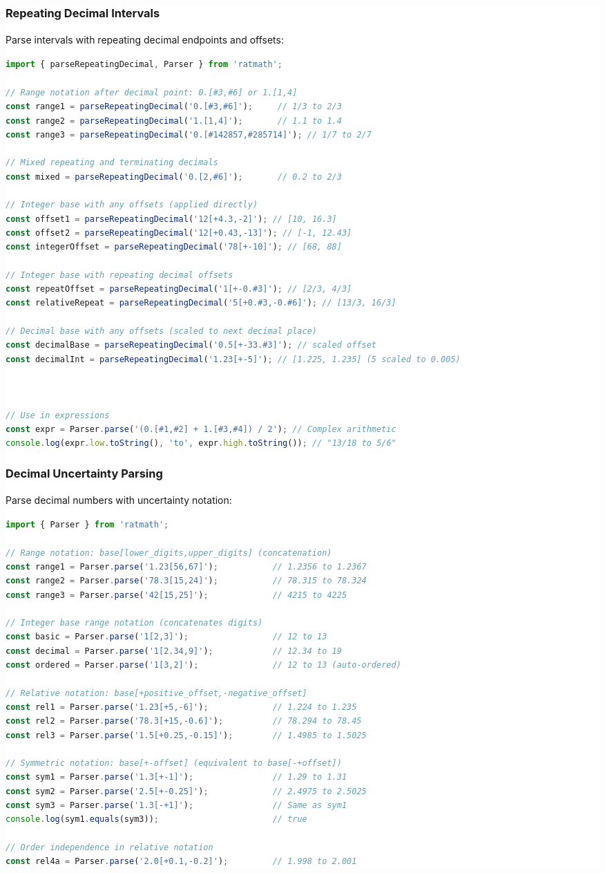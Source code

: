 ### Repeating Decimal Intervals

Parse intervals with repeating decimal endpoints and offsets:

```javascript
import { parseRepeatingDecimal, Parser } from 'ratmath';

// Range notation after decimal point: 0.[#3,#6] or 1.[1,4]
const range1 = parseRepeatingDecimal('0.[#3,#6]');     // 1/3 to 2/3
const range2 = parseRepeatingDecimal('1.[1,4]');       // 1.1 to 1.4
const range3 = parseRepeatingDecimal('0.[#142857,#285714]'); // 1/7 to 2/7

// Mixed repeating and terminating decimals
const mixed = parseRepeatingDecimal('0.[2,#6]');       // 0.2 to 2/3

// Integer base with any offsets (applied directly)
const offset1 = parseRepeatingDecimal('12[+4.3,-2]'); // [10, 16.3]
const offset2 = parseRepeatingDecimal('12[+0.43,-13]'); // [-1, 12.43]
const integerOffset = parseRepeatingDecimal('78[+-10]'); // [68, 88]

// Integer base with repeating decimal offsets
const repeatOffset = parseRepeatingDecimal('1[+-0.#3]'); // [2/3, 4/3]
const relativeRepeat = parseRepeatingDecimal('5[+0.#3,-0.#6]'); // [13/3, 16/3]

// Decimal base with any offsets (scaled to next decimal place)
const decimalBase = parseRepeatingDecimal('0.5[+-33.#3]'); // scaled offset
const decimalInt = parseRepeatingDecimal('1.23[+-5]'); // [1.225, 1.235] (5 scaled to 0.005)



// Use in expressions
const expr = Parser.parse('(0.[#1,#2] + 1.[#3,#4]) / 2'); // Complex arithmetic
console.log(expr.low.toString(), 'to', expr.high.toString()); // "13/18 to 5/6"
```

### Decimal Uncertainty Parsing

Parse decimal numbers with uncertainty notation:

```javascript
import { Parser } from 'ratmath';

// Range notation: base[lower_digits,upper_digits] (concatenation)
const range1 = Parser.parse('1.23[56,67]');           // 1.2356 to 1.2367
const range2 = Parser.parse('78.3[15,24]');           // 78.315 to 78.324
const range3 = Parser.parse('42[15,25]');             // 4215 to 4225

// Integer base range notation (concatenates digits)
const basic = Parser.parse('1[2,3]');                 // 12 to 13
const decimal = Parser.parse('1[2.34,9]');            // 12.34 to 19
const ordered = Parser.parse('1[3,2]');               // 12 to 13 (auto-ordered)

// Relative notation: base[+positive_offset,-negative_offset]
const rel1 = Parser.parse('1.23[+5,-6]');             // 1.224 to 1.235
const rel2 = Parser.parse('78.3[+15,-0.6]');          // 78.294 to 78.45
const rel3 = Parser.parse('1.5[+0.25,-0.15]');        // 1.4985 to 1.5025

// Symmetric notation: base[+-offset] (equivalent to base[-+offset])
const sym1 = Parser.parse('1.3[+-1]');                // 1.29 to 1.31
const sym2 = Parser.parse('2.5[+-0.25]');             // 2.4975 to 2.5025
const sym3 = Parser.parse('1.3[-+1]');                // Same as sym1
console.log(sym1.equals(sym3));                       // true

// Order independence in relative notation
const rel4a = Parser.parse('2.0[+0.1,-0.2]');         // 1.998 to 2.001
```